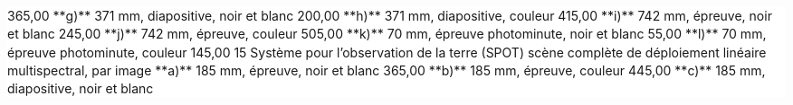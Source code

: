 </td>
<td>365,00</td>
</tr>
<tr>
<td>**g)** 371 mm, diapositive, noir et blanc

</td>
<td>200,00</td>
</tr>
<tr>
<td>**h)** 371 mm, diapositive, couleur

</td>
<td>415,00</td>
</tr>
<tr>
<td>**i)** 742 mm, épreuve, noir et blanc

</td>
<td>245,00</td>
</tr>
<tr>
<td>**j)** 742 mm, épreuve, couleur

</td>
<td>505,00</td>
</tr>
<tr>
<td>**k)** 70 mm, épreuve photominute, noir et blanc

</td>
<td>55,00</td>
</tr>
<tr>
<td>**l)** 70 mm, épreuve photominute, couleur

</td>
<td>145,00</td>
</tr>
<tr>
<td>15</td>
<td>Système pour l’observation de la terre (SPOT) scène complète de déploiement linéaire multispectral, par image</td>
<td></td>
</tr>
<tr>
<td>**a)** 185 mm, épreuve, noir et blanc

</td>
<td>365,00</td>
</tr>
<tr>
<td>**b)** 185 mm, épreuve, couleur

</td>
<td>445,00</td>
</tr>
<tr>
<td>**c)** 185 mm, diapositive, noir et blanc
